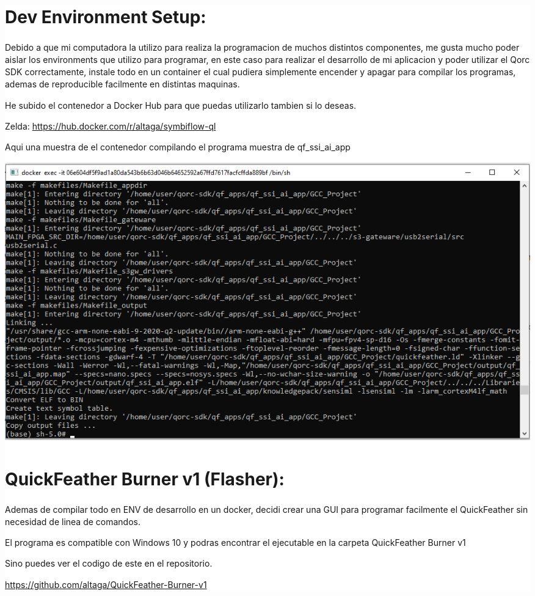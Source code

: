 # Dev Environment Setup:

Debido a que mi computadora la utilizo para realiza la programacion de muchos distintos componentes, me gusta mucho poder aislar los environments que utilizo para programar, en este caso para realizar el desarrollo de mi aplicacion y poder utilizar el Qorc SDK correctamente, instale todo en un container el cual pudiera simplemente encender y apagar para compilar los programas, ademas de reproducible facilmente en distintas maquinas.

He subido el contenedor a Docker Hub para que puedas utilizarlo tambien si lo deseas.

Zelda: https://hub.docker.com/r/altaga/symbiflow-ql

Aqui una muestra de el contenedor compilando el programa muestra de qf_ssi_ai_app

<img src="./Images/command.png">

# QuickFeather Burner v1 (Flasher):

Ademas de compilar todo en ENV de desarrollo en un docker, decidi crear una GUI para programar facilmente el QuickFeather sin necesidad de linea de comandos.

El programa es compatible con Windows 10 y podras encontrar el ejecutable en la carpeta QuickFeather Burner v1

Sino puedes ver el codigo de este en el repositorio.

https://github.com/altaga/QuickFeather-Burner-v1
